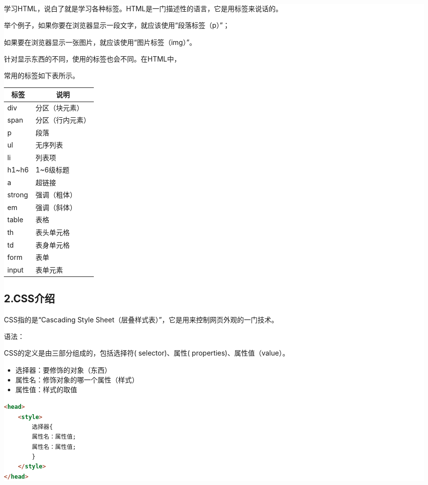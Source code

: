 学习HTML，说白了就是学习各种标签。HTML是一门描述性的语言，它是用标签来说话的。

举个例子，如果你要在浏览器显示一段文字，就应该使用“段落标签（p）”；

如果要在浏览器显示一张图片，就应该使用“图片标签（img）”。

针对显示东西的不同，使用的标签也会不同。在HTML中，

常用的标签如下表所示。

| 标签   | 说明             |
| ------ | ---------------- |
| div    | 分区（块元素）   |
| span   | 分区（行内元素） |
| p      | 段落             |
| ul     | 无序列表         |
| li     | 列表项           |
| h1~h6  | 1~6级标题        |
| a      | 超链接           |
| strong | 强调（粗体）     |
| em     | 强调（斜体）     |
| table  | 表格             |
| th     | 表头单元格       |
| td     | 表身单元格       |
| form   | 表单             |
| input  | 表单元素         |

## 2.CSS介绍

CSS指的是“Cascading Style Sheet（层叠样式表）”，它是用来控制网页外观的一门技术。

语法：

CSS的定义是由三部分组成的，包括选择符( selector)、属性( properties)、属性值（value）。

- 选择器：要修饰的对象（东西）
- 属性名：修饰对象的哪一个属性（样式）
- 属性值：样式的取值

```html
<head>
    <style>
        选择器{
        属性名：属性值;
        属性名：属性值;
        }
    </style>
</head>
```
